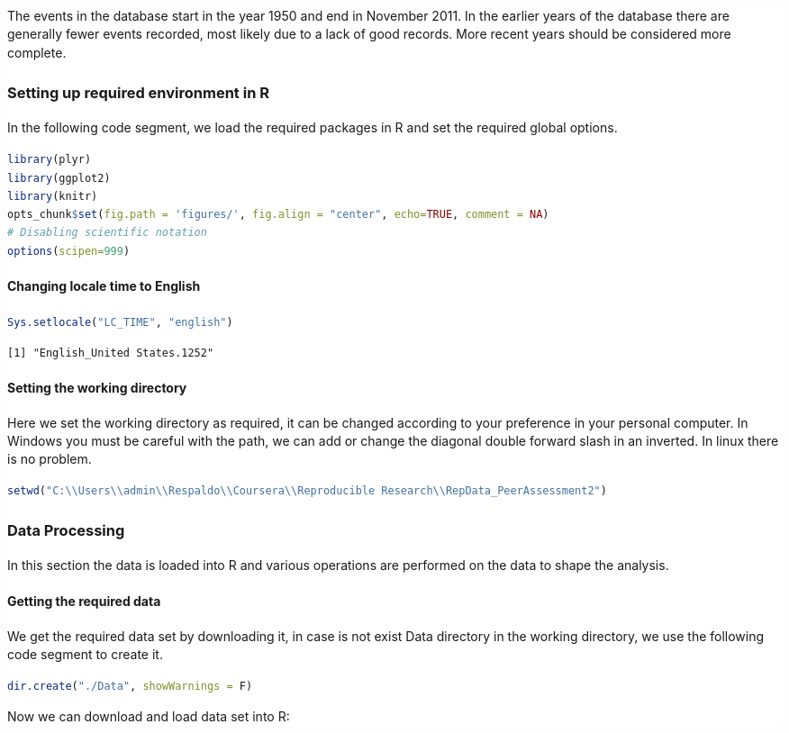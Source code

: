 The events in the database start in the year 1950 and end in November 2011. In 
the earlier years of the database there are generally fewer events recorded, 
most likely due to a lack of good records. More recent years should be 
considered more complete.

### Setting up required environment in R

In the following code segment, we load the required packages in R and set the 
required global options.

```r
library(plyr)
library(ggplot2)
library(knitr)
opts_chunk$set(fig.path = 'figures/', fig.align = "center", echo=TRUE, comment = NA)
# Disabling scientific notation
options(scipen=999)
```

#### Changing locale time to English


```r
Sys.setlocale("LC_TIME", "english")
```

```
[1] "English_United States.1252"
```

#### Setting the working directory

Here we set the working directory as required, it can be changed according to 
your preference in your personal computer. In Windows you must be careful with 
the path, we can add or change the diagonal double forward slash in an inverted.
In linux there is no problem.


```r
setwd("C:\\Users\\admin\\Respaldo\\Coursera\\Reproducible Research\\RepData_PeerAssessment2")
```

### Data Processing

In this section the data is loaded into R and various operations are performed
on the data to shape the analysis.

#### Getting the required data

We get the required data set by downloading it, in case is not exist Data 
directory in the working directory, we use the following code segment to create it.


```r
dir.create("./Data", showWarnings = F)
```

Now we can download and load data set into R:
